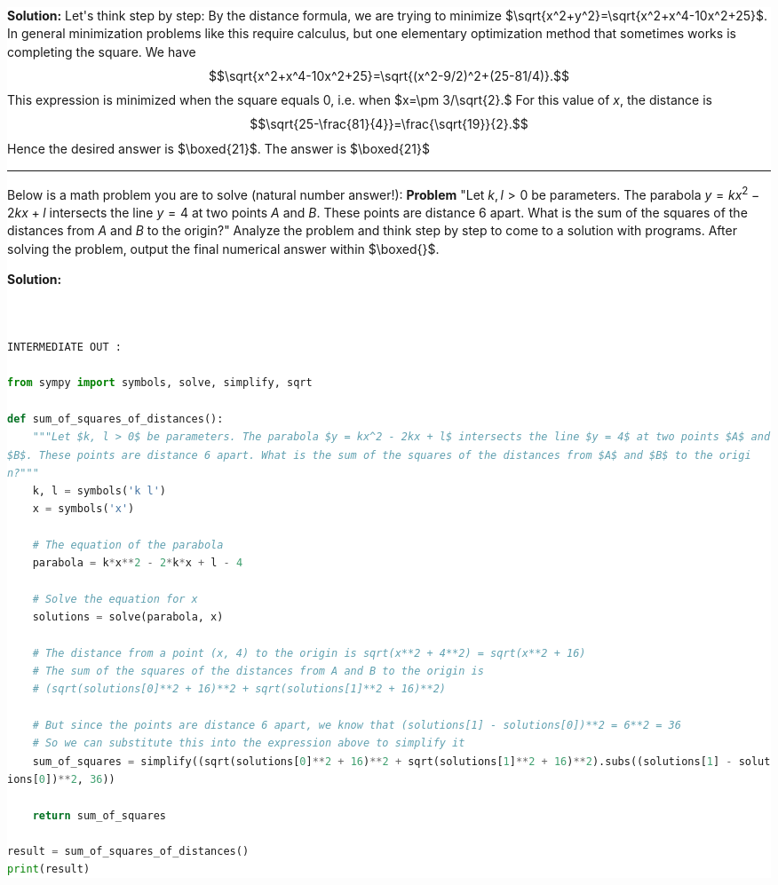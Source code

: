 **Solution:** 
Let's think step by step:
By the distance formula, we are trying to minimize $\sqrt{x^2+y^2}=\sqrt{x^2+x^4-10x^2+25}$. In general minimization problems like this require calculus, but one elementary optimization method that sometimes works is completing the square.  We have $$\sqrt{x^2+x^4-10x^2+25}=\sqrt{(x^2-9/2)^2+(25-81/4)}.$$This expression is minimized when the square equals $0$, i.e. when $x=\pm 3/\sqrt{2}.$ For this value of $x$, the distance is $$\sqrt{25-\frac{81}{4}}=\frac{\sqrt{19}}{2}.$$Hence the desired answer is $\boxed{21}$. The answer is $\boxed{21}$


---

Below is a math problem you are to solve (natural number answer!):
**Problem**
"Let $k, l > 0$ be parameters. The parabola $y = kx^2 - 2kx + l$ intersects the line $y = 4$ at two points $A$ and $B$. These points are distance 6 apart. What is the sum of the squares of the distances from $A$ and $B$ to the origin?"
Analyze the problem and think step by step to come to a solution with programs. After solving the problem, output the final numerical answer within $\boxed{}$.

**Solution:**


```python


INTERMEDIATE OUT :

from sympy import symbols, solve, simplify, sqrt

def sum_of_squares_of_distances():
    """Let $k, l > 0$ be parameters. The parabola $y = kx^2 - 2kx + l$ intersects the line $y = 4$ at two points $A$ and $B$. These points are distance 6 apart. What is the sum of the squares of the distances from $A$ and $B$ to the origin?"""
    k, l = symbols('k l')
    x = symbols('x')

    # The equation of the parabola
    parabola = k*x**2 - 2*k*x + l - 4

    # Solve the equation for x
    solutions = solve(parabola, x)

    # The distance from a point (x, 4) to the origin is sqrt(x**2 + 4**2) = sqrt(x**2 + 16)
    # The sum of the squares of the distances from A and B to the origin is
    # (sqrt(solutions[0]**2 + 16)**2 + sqrt(solutions[1]**2 + 16)**2)

    # But since the points are distance 6 apart, we know that (solutions[1] - solutions[0])**2 = 6**2 = 36
    # So we can substitute this into the expression above to simplify it
    sum_of_squares = simplify((sqrt(solutions[0]**2 + 16)**2 + sqrt(solutions[1]**2 + 16)**2).subs((solutions[1] - solutions[0])**2, 36))

    return sum_of_squares

result = sum_of_squares_of_distances()
print(result)
```
